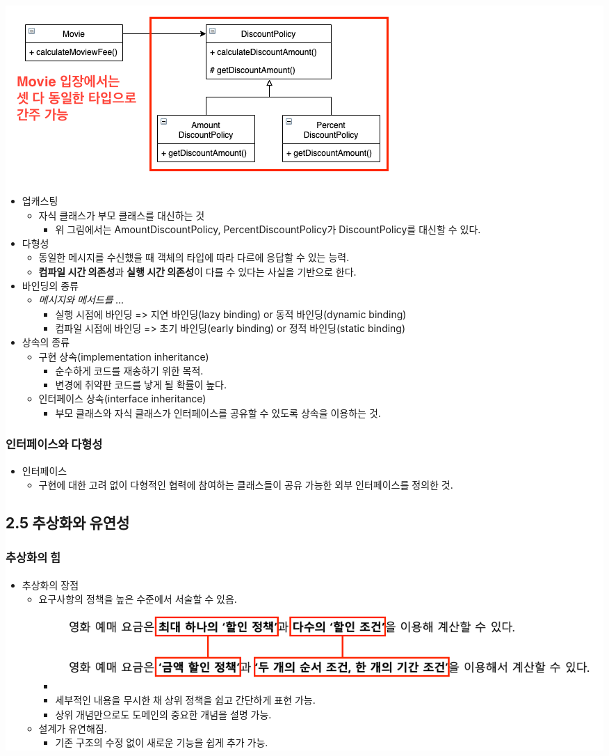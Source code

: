   ![어떤 객체가 사용될까?](image/2_4_3_1.png)
* 업캐스팅
  * 자식 클래스가 부모 클래스를 대신하는 것
    * 위 그림에서는 AmountDiscountPolicy, PercentDiscountPolicy가 DiscountPolicy를 대신할 수 있다.
* 다형성
  * 동일한 메시지를 수신했을 때 객체의 타입에 따라 다르에 응답할 수 있는 능력.
  * **컴파일 시간 의존성**과 **실행 시간 의존성**이 다를 수 있다는 사실을 기반으로 한다.
* 바인딩의 종류
  * *메시지와 메서드를 ...*
    * 실행 시점에 바인딩 => 지연 바인딩(lazy binding) or 동적 바인딩(dynamic binding)
    * 컴파일 시점에 바인딩 => 초기 바인딩(early binding) or 정적 바인딩(static binding)
* 상속의 종류
  * 구현 상속(implementation inheritance)
    * 순수하게 코드를 재송하기 위한 목적.
    * 변경에 취약판 코드를 낳게 될 확률이 높다.
  * 인터페이스 상속(interface inheritance)
    * 부모 클래스와 자식 클래스가 인터페이스를 공유할 수 있도록 상속을 이용하는 것.

### 인터페이스와 다형성
* 인터페이스
  * 구현에 대한 고려 없이 다형적인 협력에 참여하는 클래스들이 공유 가능한 외부 인터페이스를 정의한 것.

## 2.5 추상화와 유연성
### 추상화의 힘
* 추상화의 장점
  * 요구사항의 정책을 높은 수준에서 서술할 수 있음.
    * ![추상화](image/2_5_1_1.png)
    * 세부적인 내용을 무시한 채 상위 정책을 쉽고 간단하게 표현 가능.
    * 상위 개념만으로도 도메인의 중요한 개념을 설명 가능.
  * 설계가 유연해짐.
    * 기존 구조의 수정 없이 새로운 기능을 쉽게 추가 가능.
